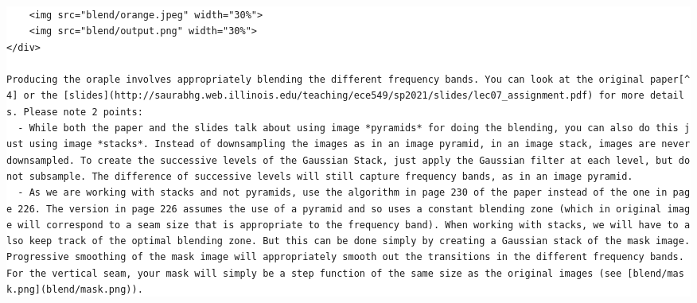         <img src="blend/orange.jpeg" width="30%">
        <img src="blend/output.png" width="30%">
    </div>
    
    Producing the oraple involves appropriately blending the different frequency bands. You can look at the original paper[^4] or the [slides](http://saurabhg.web.illinois.edu/teaching/ece549/sp2021/slides/lec07_assignment.pdf) for more details. Please note 2 points:
      - While both the paper and the slides talk about using image *pyramids* for doing the blending, you can also do this just using image *stacks*. Instead of downsampling the images as in an image pyramid, in an image stack, images are never downsampled. To create the successive levels of the Gaussian Stack, just apply the Gaussian filter at each level, but do not subsample. The difference of successive levels will still capture frequency bands, as in an image pyramid.
      - As we are working with stacks and not pyramids, use the algorithm in page 230 of the paper instead of the one in page 226. The version in page 226 assumes the use of a pyramid and so uses a constant blending zone (which in original image will correspond to a seam size that is appropriate to the frequency band). When working with stacks, we will have to also keep track of the optimal blending zone. But this can be done simply by creating a Gaussian stack of the mask image. Progressive smoothing of the mask image will appropriately smooth out the transitions in the different frequency bands. For the vertical seam, your mask will simply be a step function of the same size as the original images (see [blend/mask.png](blend/mask.png)).


[^1]: D. Martin, C. Fowlkes, D. Tal, and J. Malik. A database of human segmented natural images and its application to evaluating segmentation algorithms and measuring ecological statistics. In ICCV, volume 2, pages 416–423, July 2001.
[^2]: https://github.com/rpautrat/SuperPoint
[^3]: Adapted from https://inst.eecs.berkeley.edu/~cs194-26/fa20/hw/proj2/
[^4]: P Burt and E. Adelson. [A Multiresolution Spline With Application to Image Mosaics](http://persci.mit.edu/pub_pdfs/spline83.pdf). ACM Transactions on Graphics, 1983. 
